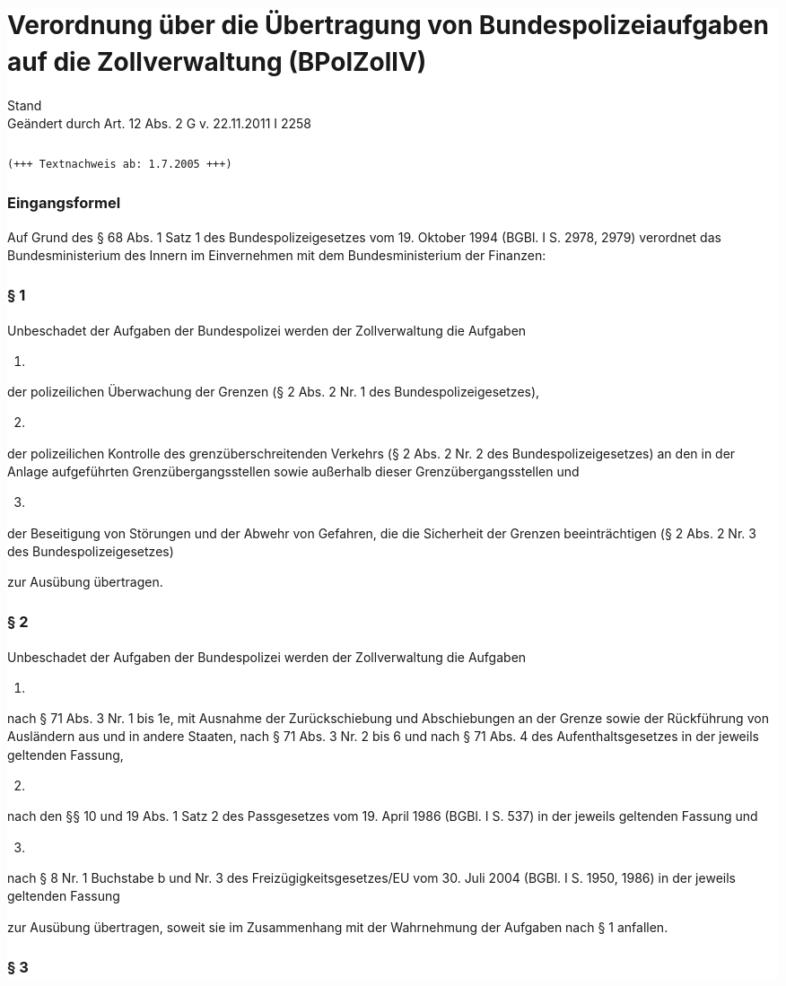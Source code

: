 Verordnung über die Übertragung von Bundespolizeiaufgaben auf die Zollverwaltung (BPolZollV)
============================================================================================

Stand  
Geändert durch Art. 12 Abs. 2 G v. 22.11.2011 I 2258

### 

```
(+++ Textnachweis ab: 1.7.2005 +++)
```

### Eingangsformel

Auf Grund des § 68 Abs. 1 Satz 1 des Bundespolizeigesetzes vom 19. Oktober 1994 (BGBl. I S. 2978, 2979) verordnet das Bundesministerium des Innern im Einvernehmen mit dem Bundesministerium der Finanzen:

### § 1

Unbeschadet der Aufgaben der Bundespolizei werden der Zollverwaltung die Aufgaben

1.  
der polizeilichen Überwachung der Grenzen (§ 2 Abs. 2 Nr. 1 des Bundespolizeigesetzes),

2.  
der polizeilichen Kontrolle des grenzüberschreitenden Verkehrs (§ 2 Abs. 2 Nr. 2 des Bundespolizeigesetzes) an den in der Anlage aufgeführten Grenzübergangsstellen sowie außerhalb dieser Grenzübergangsstellen und

3.  
der Beseitigung von Störungen und der Abwehr von Gefahren, die die Sicherheit der Grenzen beeinträchtigen (§ 2 Abs. 2 Nr. 3 des Bundespolizeigesetzes)

zur Ausübung übertragen.

### § 2

Unbeschadet der Aufgaben der Bundespolizei werden der Zollverwaltung die Aufgaben

1.  
nach § 71 Abs. 3 Nr. 1 bis 1e, mit Ausnahme der Zurückschiebung und Abschiebungen an der Grenze sowie der Rückführung von Ausländern aus und in andere Staaten, nach § 71 Abs. 3 Nr. 2 bis 6 und nach § 71 Abs. 4 des Aufenthaltsgesetzes in der jeweils geltenden Fassung,

2.  
nach den §§ 10 und 19 Abs. 1 Satz 2 des Passgesetzes vom 19. April 1986 (BGBl. I S. 537) in der jeweils geltenden Fassung und

3.  
nach § 8 Nr. 1 Buchstabe b und Nr. 3 des Freizügigkeitsgesetzes/EU vom 30. Juli 2004 (BGBl. I S. 1950, 1986) in der jeweils geltenden Fassung

zur Ausübung übertragen, soweit sie im Zusammenhang mit der Wahrnehmung der Aufgaben nach § 1 anfallen.

### § 3
